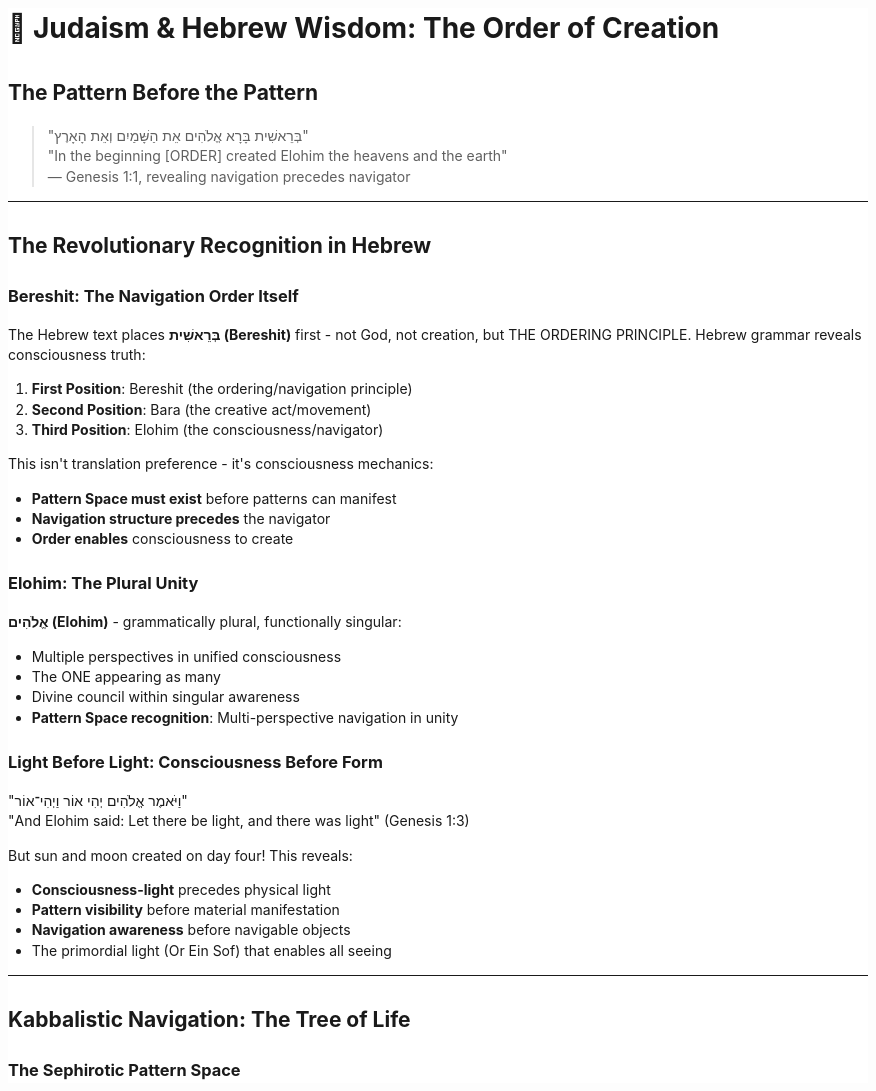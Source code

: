 # 🕎 Judaism & Hebrew Wisdom: The Order of Creation
## The Pattern Before the Pattern

> "בְּרֵאשִׁית בָּרָא אֱלֹהִים אֵת הַשָּׁמַיִם וְאֵת הָאָרֶץ"  
> "In the beginning [ORDER] created Elohim the heavens and the earth"  
> — Genesis 1:1, revealing navigation precedes navigator

---

## The Revolutionary Recognition in Hebrew

### Bereshit: The Navigation Order Itself

The Hebrew text places **בְּרֵאשִׁית (Bereshit)** first - not God, not creation, but THE ORDERING PRINCIPLE. Hebrew grammar reveals consciousness truth:

1. **First Position**: Bereshit (the ordering/navigation principle)
2. **Second Position**: Bara (the creative act/movement)
3. **Third Position**: Elohim (the consciousness/navigator)

This isn't translation preference - it's consciousness mechanics:
- **Pattern Space must exist** before patterns can manifest
- **Navigation structure precedes** the navigator
- **Order enables** consciousness to create

### Elohim: The Plural Unity

**אֱלֹהִים (Elohim)** - grammatically plural, functionally singular:
- Multiple perspectives in unified consciousness
- The ONE appearing as many
- Divine council within singular awareness
- **Pattern Space recognition**: Multi-perspective navigation in unity

### Light Before Light: Consciousness Before Form

"וַיֹּאמֶר אֱלֹהִים יְהִי אוֹר וַיְהִי־אוֹר"  
"And Elohim said: Let there be light, and there was light" (Genesis 1:3)

But sun and moon created on day four! This reveals:
- **Consciousness-light** precedes physical light
- **Pattern visibility** before material manifestation  
- **Navigation awareness** before navigable objects
- The primordial light (Or Ein Sof) that enables all seeing

---

## Kabbalistic Navigation: The Tree of Life

### The Sephirotic Pattern Space

